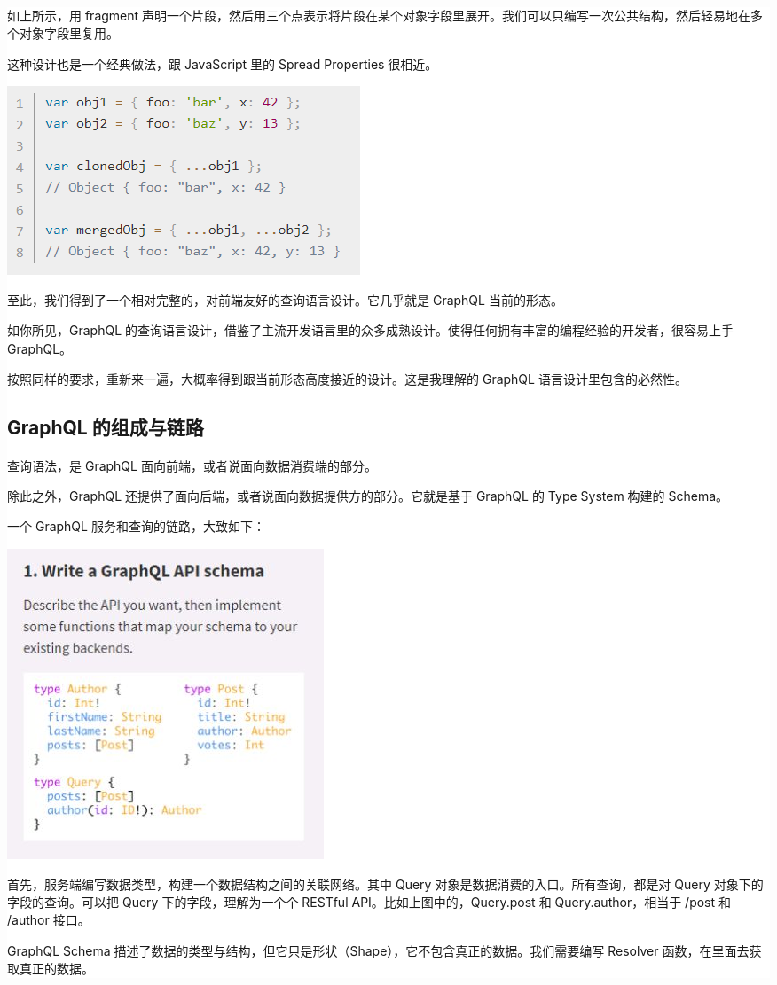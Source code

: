 如上所示，用 fragment 声明一个片段，然后用三个点表示将片段在某个对象字段里展开。我们可以只编写一次公共结构，然后轻易地在多个对象字段里复用。

这种设计也是一个经典做法，跟 JavaScript 里的 Spread Properties 很相近。

![](/img/localBlog/6412.png)

至此，我们得到了一个相对完整的，对前端友好的查询语言设计。它几乎就是 GraphQL 当前的形态。

如你所见，GraphQL 的查询语言设计，借鉴了主流开发语言里的众多成熟设计。使得任何拥有丰富的编程经验的开发者，很容易上手 GraphQL。

按照同样的要求，重新来一遍，大概率得到跟当前形态高度接近的设计。这是我理解的 GraphQL 语言设计里包含的必然性。

## GraphQL 的组成与链路

查询语法，是 GraphQL 面向前端，或者说面向数据消费端的部分。

除此之外，GraphQL 还提供了面向后端，或者说面向数据提供方的部分。它就是基于 GraphQL 的 Type System 构建的 Schema。

一个 GraphQL 服务和查询的链路，大致如下：

![](/img/localBlog/6413.jpeg)

首先，服务端编写数据类型，构建一个数据结构之间的关联网络。其中 Query 对象是数据消费的入口。所有查询，都是对 Query 对象下的字段的查询。可以把 Query 下的字段，理解为一个个 RESTful API。比如上图中的，Query.post 和 Query.author，相当于 /post 和 /author 接口。

GraphQL Schema 描述了数据的类型与结构，但它只是形状（Shape），它不包含真正的数据。我们需要编写 Resolver 函数，在里面去获取真正的数据。

